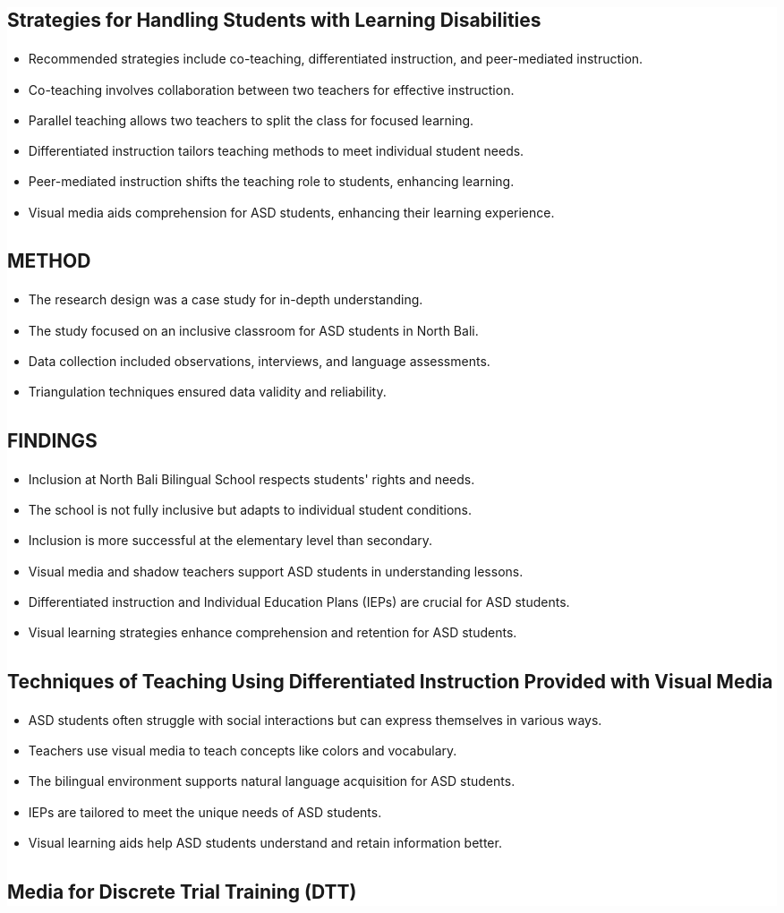 
## Strategies for Handling Students with Learning Disabilities

- Recommended strategies include co-teaching, differentiated instruction, and peer-mediated instruction.
    
- Co-teaching involves collaboration between two teachers for effective instruction.
    
- Parallel teaching allows two teachers to split the class for focused learning.
    
- Differentiated instruction tailors teaching methods to meet individual student needs.
    
- Peer-mediated instruction shifts the teaching role to students, enhancing learning.
    
- Visual media aids comprehension for ASD students, enhancing their learning experience.
    

## METHOD

- The research design was a case study for in-depth understanding.
    
- The study focused on an inclusive classroom for ASD students in North Bali.
    
- Data collection included observations, interviews, and language assessments.
    
- Triangulation techniques ensured data validity and reliability.
    

## FINDINGS

- Inclusion at North Bali Bilingual School respects students' rights and needs.
    
- The school is not fully inclusive but adapts to individual student conditions.
    
- Inclusion is more successful at the elementary level than secondary.
    
- Visual media and shadow teachers support ASD students in understanding lessons.
    
- Differentiated instruction and Individual Education Plans (IEPs) are crucial for ASD students.
    
- Visual learning strategies enhance comprehension and retention for ASD students.
    

## Techniques of Teaching Using Differentiated Instruction Provided with Visual Media

- ASD students often struggle with social interactions but can express themselves in various ways.
    
- Teachers use visual media to teach concepts like colors and vocabulary.
    
- The bilingual environment supports natural language acquisition for ASD students.
    
- IEPs are tailored to meet the unique needs of ASD students.
    
- Visual learning aids help ASD students understand and retain information better.
    

## Media for Discrete Trial Training (DTT)
